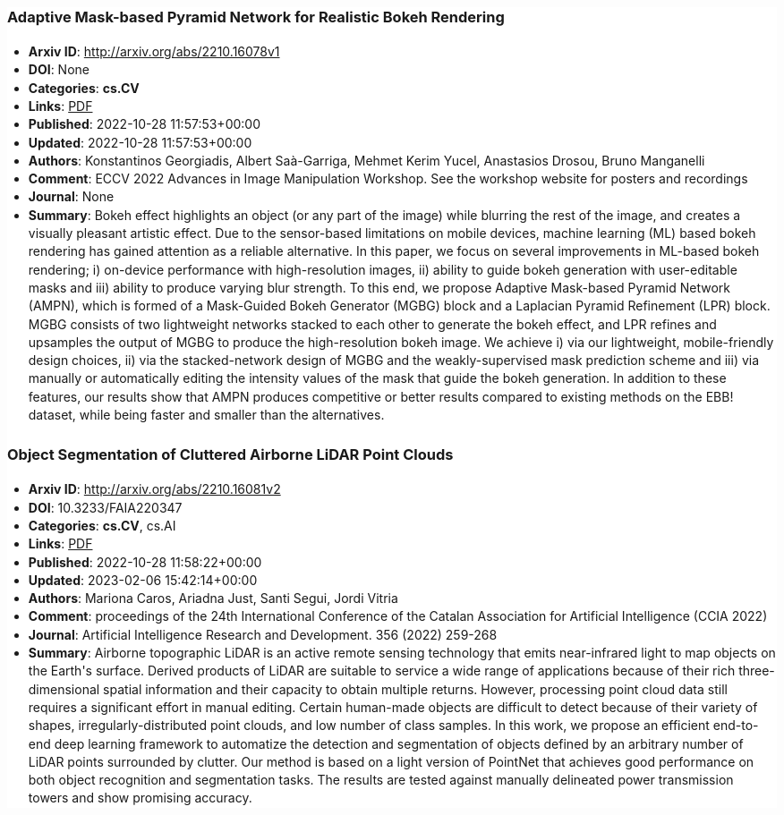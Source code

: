 

### Adaptive Mask-based Pyramid Network for Realistic Bokeh Rendering
- **Arxiv ID**: http://arxiv.org/abs/2210.16078v1
- **DOI**: None
- **Categories**: **cs.CV**
- **Links**: [PDF](http://arxiv.org/pdf/2210.16078v1)
- **Published**: 2022-10-28 11:57:53+00:00
- **Updated**: 2022-10-28 11:57:53+00:00
- **Authors**: Konstantinos Georgiadis, Albert Saà-Garriga, Mehmet Kerim Yucel, Anastasios Drosou, Bruno Manganelli
- **Comment**: ECCV 2022 Advances in Image Manipulation Workshop. See the workshop
  website for posters and recordings
- **Journal**: None
- **Summary**: Bokeh effect highlights an object (or any part of the image) while blurring the rest of the image, and creates a visually pleasant artistic effect. Due to the sensor-based limitations on mobile devices, machine learning (ML) based bokeh rendering has gained attention as a reliable alternative. In this paper, we focus on several improvements in ML-based bokeh rendering; i) on-device performance with high-resolution images, ii) ability to guide bokeh generation with user-editable masks and iii) ability to produce varying blur strength. To this end, we propose Adaptive Mask-based Pyramid Network (AMPN), which is formed of a Mask-Guided Bokeh Generator (MGBG) block and a Laplacian Pyramid Refinement (LPR) block. MGBG consists of two lightweight networks stacked to each other to generate the bokeh effect, and LPR refines and upsamples the output of MGBG to produce the high-resolution bokeh image. We achieve i) via our lightweight, mobile-friendly design choices, ii) via the stacked-network design of MGBG and the weakly-supervised mask prediction scheme and iii) via manually or automatically editing the intensity values of the mask that guide the bokeh generation. In addition to these features, our results show that AMPN produces competitive or better results compared to existing methods on the EBB! dataset, while being faster and smaller than the alternatives.



### Object Segmentation of Cluttered Airborne LiDAR Point Clouds
- **Arxiv ID**: http://arxiv.org/abs/2210.16081v2
- **DOI**: 10.3233/FAIA220347
- **Categories**: **cs.CV**, cs.AI
- **Links**: [PDF](http://arxiv.org/pdf/2210.16081v2)
- **Published**: 2022-10-28 11:58:22+00:00
- **Updated**: 2023-02-06 15:42:14+00:00
- **Authors**: Mariona Caros, Ariadna Just, Santi Segui, Jordi Vitria
- **Comment**: proceedings of the 24th International Conference of the Catalan
  Association for Artificial Intelligence (CCIA 2022)
- **Journal**: Artificial Intelligence Research and Development. 356 (2022)
  259-268
- **Summary**: Airborne topographic LiDAR is an active remote sensing technology that emits near-infrared light to map objects on the Earth's surface. Derived products of LiDAR are suitable to service a wide range of applications because of their rich three-dimensional spatial information and their capacity to obtain multiple returns. However, processing point cloud data still requires a significant effort in manual editing. Certain human-made objects are difficult to detect because of their variety of shapes, irregularly-distributed point clouds, and low number of class samples. In this work, we propose an efficient end-to-end deep learning framework to automatize the detection and segmentation of objects defined by an arbitrary number of LiDAR points surrounded by clutter. Our method is based on a light version of PointNet that achieves good performance on both object recognition and segmentation tasks. The results are tested against manually delineated power transmission towers and show promising accuracy.
